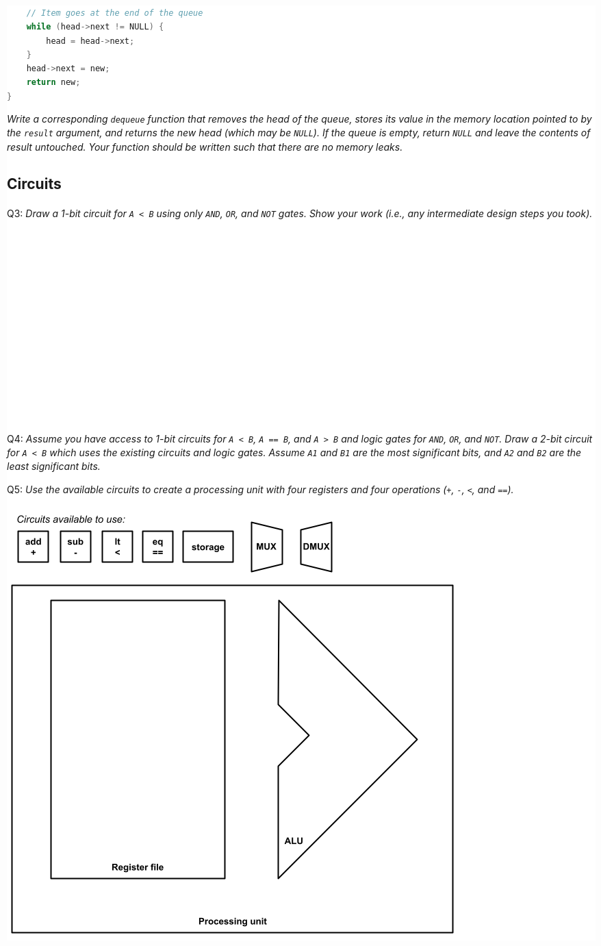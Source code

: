 ```c
    // Item goes at the end of the queue
    while (head->next != NULL) {
        head = head->next;
    }
    head->next = new;
    return new;
}
```

_Write a corresponding `dequeue` function that removes the head of the queue, stores its value in the memory location pointed to by the `result` argument, and returns the new head (which may be `NULL`). If the queue is empty, return `NULL` and leave the contents of result untouched. Your function should be written such that there are no memory leaks._

<div style="page-break-after:always;"></div>

## Circuits

Q3: _Draw a 1-bit circuit for `A < B` using only `AND`, `OR`, and `NOT` gates. Show your work (i.e., any intermediate design steps you took)._

<p style="height:20em;"></p>

Q4: _Assume you have access to 1-bit circuits for `A < B`, `A == B`, and `A > B` and logic gates for `AND`, `OR`, and `NOT`. Draw a 2-bit circuit for `A < B` which uses the existing circuits and logic gates. Assume `A1` and `B1` are the most significant bits, and `A2` and `B2` are the least significant bits._

<div style="page-break-after:always;"></div>

Q5: _Use the available circuits to create a processing unit with four registers and four operations (`+`, `-`, `<`, and `==`)._

![](images/circuits/processing_unit_empty.png)
